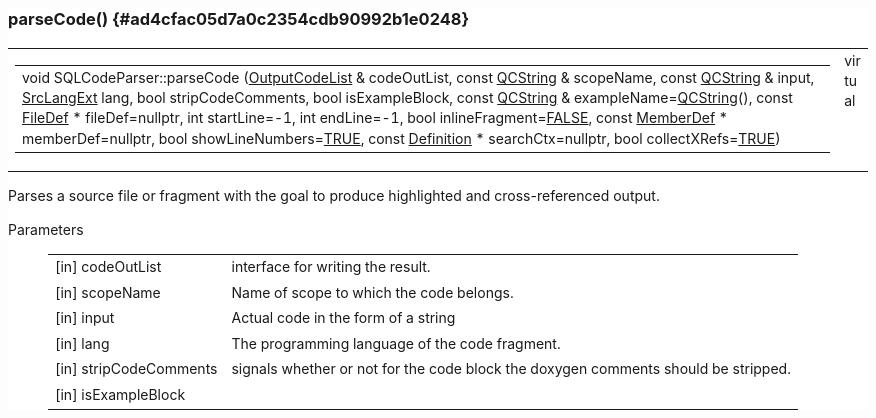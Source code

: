 ### parseCode() {#ad4cfac05d7a0c2354cdb90992b1e0248}

<div class="doxyMemberItem">
<div class="doxyMemberProto">
<table class="doxyMemberLabels">
<tr class="doxyMemberLabels">
<td class="doxyMemberLabelsLeft">
<table class="doxyMemberName">
<tr>
<td class="doxyMemberName">void SQLCodeParser::parseCode (<a href="/web-doxygen/docs/api/classes/outputcodelist">OutputCodeList</a> &amp; codeOutList, const <a href="/web-doxygen/docs/api/classes/qcstring">QCString</a> &amp; scopeName, const <a href="/web-doxygen/docs/api/classes/qcstring">QCString</a> &amp; input, <a href="/web-doxygen/docs/api/files/src/types-h/#a9974623ce72fc23df5d64426b9178bf2">SrcLangExt</a> lang, bool stripCodeComments, bool isExampleBlock, const <a href="/web-doxygen/docs/api/classes/qcstring">QCString</a> &amp; exampleName=<a href="/web-doxygen/docs/api/classes/qcstring">QCString</a>(), const <a href="/web-doxygen/docs/api/classes/filedef">FileDef</a> * fileDef=nullptr, int startLine=-1, int endLine=-1, bool inlineFragment=<a href="/web-doxygen/docs/api/files/src/qcstring-h/#aa93f0eb578d23995850d61f7d61c55c1">FALSE</a>, const <a href="/web-doxygen/docs/api/classes/memberdef">MemberDef</a> * memberDef=nullptr, bool showLineNumbers=<a href="/web-doxygen/docs/api/files/src/qcstring-h/#aa8cecfc5c5c054d2875c03e77b7be15d">TRUE</a>, const <a href="/web-doxygen/docs/api/classes/definition">Definition</a> * searchCtx=nullptr, bool collectXRefs=<a href="/web-doxygen/docs/api/files/src/qcstring-h/#aa8cecfc5c5c054d2875c03e77b7be15d">TRUE</a>)</td>
</tr>
</table>
</td>
<td class="doxyMemberLabelsRight">
<span class="doxyMemberLabels">
<span class="doxyMemberLabel virtual">virtual</span>
</span>
</td>
</tr>
</table>
</div>
<div class="doxyMemberDoc">

Parses a source file or fragment with the goal to produce highlighted and cross-referenced output.


<dl class="doxyParamsList">
<dt class="doxyParamsTableTitle">Parameters</dt>
<dd>
<table class="doxyParamsTable">
<tr class="doxyParamItem">
<td class="doxyParamItemName">[in] codeOutList</td>
<td class="doxyParamItemDescription">interface for writing the result.</td>
</tr>
<tr class="doxyParamItem">
<td class="doxyParamItemName">[in] scopeName</td>
<td class="doxyParamItemDescription">Name of scope to which the code belongs.</td>
</tr>
<tr class="doxyParamItem">
<td class="doxyParamItemName">[in] input</td>
<td class="doxyParamItemDescription">Actual code in the form of a string</td>
</tr>
<tr class="doxyParamItem">
<td class="doxyParamItemName">[in] lang</td>
<td class="doxyParamItemDescription">The programming language of the code fragment.</td>
</tr>
<tr class="doxyParamItem">
<td class="doxyParamItemName">[in] stripCodeComments</td>
<td class="doxyParamItemDescription">signals whether or not for the code block the doxygen comments should be stripped.</td>
</tr>
<tr class="doxyParamItem">
<td class="doxyParamItemName">[in] isExampleBlock</td>